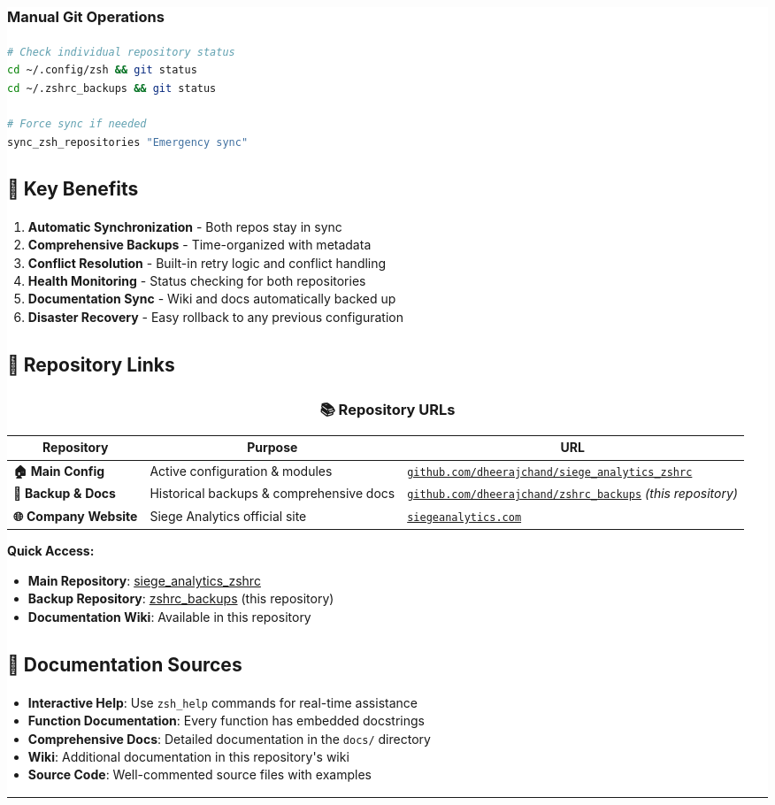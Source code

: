 ### Manual Git Operations
```bash
# Check individual repository status
cd ~/.config/zsh && git status
cd ~/.zshrc_backups && git status

# Force sync if needed
sync_zsh_repositories "Emergency sync"
```

## 🌟 Key Benefits

1. **Automatic Synchronization** - Both repos stay in sync
2. **Comprehensive Backups** - Time-organized with metadata
3. **Conflict Resolution** - Built-in retry logic and conflict handling
4. **Health Monitoring** - Status checking for both repositories
5. **Documentation Sync** - Wiki and docs automatically backed up
6. **Disaster Recovery** - Easy rollback to any previous configuration

## 🔗 Repository Links

<div align="center">

### 📚 **Repository URLs**

| Repository | Purpose | URL |
|------------|---------|-----|
| **🏠 Main Config** | Active configuration & modules | [`github.com/dheerajchand/siege_analytics_zshrc`](https://github.com/dheerajchand/siege_analytics_zshrc) |
| **💾 Backup & Docs** | Historical backups & comprehensive docs | [`github.com/dheerajchand/zshrc_backups`](https://github.com/dheerajchand/zshrc_backups) *(this repository)* |
| **🌐 Company Website** | Siege Analytics official site | [`siegeanalytics.com`](https://www.siegeanalytics.com) |

</div>

**Quick Access:**
- **Main Repository**: [siege_analytics_zshrc](https://github.com/dheerajchand/siege_analytics_zshrc)
- **Backup Repository**: [zshrc_backups](https://github.com/dheerajchand/zshrc_backups) (this repository)
- **Documentation Wiki**: Available in this repository

## 📖 Documentation Sources

- **Interactive Help**: Use `zsh_help` commands for real-time assistance
- **Function Documentation**: Every function has embedded docstrings
- **Comprehensive Docs**: Detailed documentation in the `docs/` directory
- **Wiki**: Additional documentation in this repository's wiki
- **Source Code**: Well-commented source files with examples

---
